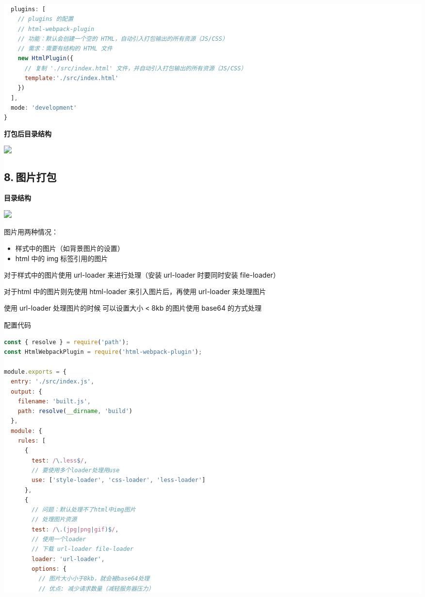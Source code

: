 ```js
  plugins: [
    // plugins 的配置
    // html-webpack-plugin
    // 功能：默认会创建一个空的 HTML，自动引入打包输出的所有资源（JS/CSS）
    // 需求：需要有结构的 HTML 文件
    new HtmlPlugin({
      // 复制 './src/index.html' 文件，并自动引入打包输出的所有资源（JS/CSS）
      template:'./src/index.html'
    })
  ],
  mode: 'development'
}
```

**打包后目录结构**

<img src="https://my-blog-leo.oss-cn-chengdu.aliyuncs.com/4-webpack.png"  />



## 8. 图片打包



**目录结构**

<img src="https://my-blog-leo.oss-cn-chengdu.aliyuncs.com/5-webpack.png"  />

图片用两种情况：

* 样式中的图片（如背景图片的设置）
* html 中的 img 标签引用的图片

对于样式中的图片使用 url-loader 来进行处理（安装 url-loader 时要同时安装 file-loader）

对于html 中的图片则先使用 html-loader 来引入图片后，再使用 url-loader 来处理图片

使用 url-loader 处理图片的时候 可以设置大小 < 8kb 的图片使用 base64 的方式处理

配置代码

```js
const { resolve } = require('path');
const HtmlWebpackPlugin = require('html-webpack-plugin');

module.exports = {
  entry: './src/index.js',
  output: {
    filename: 'built.js',
    path: resolve(__dirname, 'build')
  },
  module: {
    rules: [
      {
        test: /\.less$/,
        // 要使用多个loader处理用use
        use: ['style-loader', 'css-loader', 'less-loader']
      },
      {
        // 问题：默认处理不了html中img图片
        // 处理图片资源
        test: /\.(jpg|png|gif)$/,
        // 使用一个loader
        // 下载 url-loader file-loader
        loader: 'url-loader',
        options: {
          // 图片大小小于8kb，就会被base64处理
          // 优点: 减少请求数量（减轻服务器压力）
```